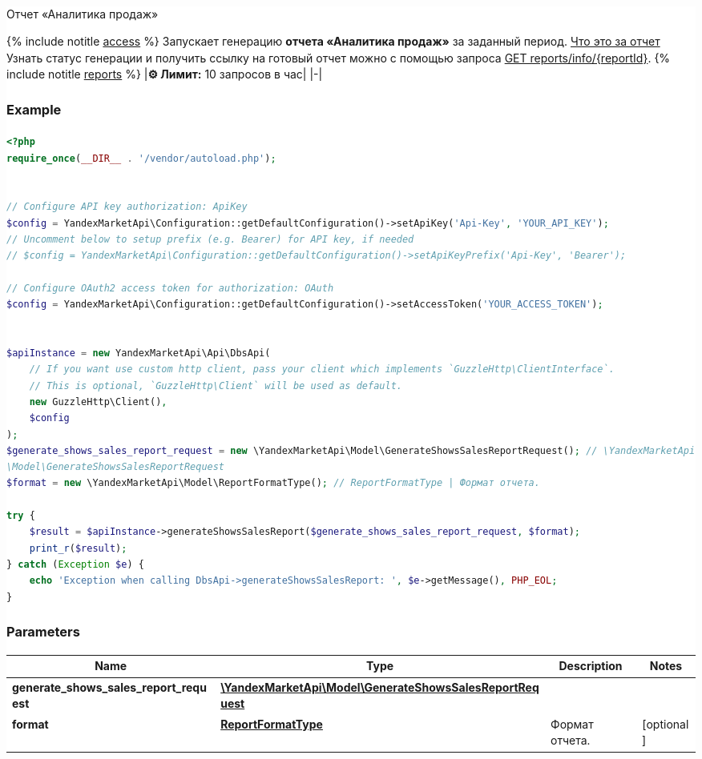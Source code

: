 Отчет «Аналитика продаж»

{% include notitle [access](../../_auto/method_scopes/generateShowsSalesReport.md) %}  Запускает генерацию **отчета «Аналитика продаж»** за заданный период. [Что это за отчет](https://yandex.ru/support/marketplace/analytics/shows-sales.html)  Узнать статус генерации и получить ссылку на готовый отчет можно с помощью запроса [GET reports/info/{reportId}](../../reference/reports/getReportInfo.md).  {% include notitle [reports](../../_auto/reports/masterstat/sales_funnel.md) %}  |**⚙️ Лимит:** 10 запросов в час| |-|

### Example

```php
<?php
require_once(__DIR__ . '/vendor/autoload.php');


// Configure API key authorization: ApiKey
$config = YandexMarketApi\Configuration::getDefaultConfiguration()->setApiKey('Api-Key', 'YOUR_API_KEY');
// Uncomment below to setup prefix (e.g. Bearer) for API key, if needed
// $config = YandexMarketApi\Configuration::getDefaultConfiguration()->setApiKeyPrefix('Api-Key', 'Bearer');

// Configure OAuth2 access token for authorization: OAuth
$config = YandexMarketApi\Configuration::getDefaultConfiguration()->setAccessToken('YOUR_ACCESS_TOKEN');


$apiInstance = new YandexMarketApi\Api\DbsApi(
    // If you want use custom http client, pass your client which implements `GuzzleHttp\ClientInterface`.
    // This is optional, `GuzzleHttp\Client` will be used as default.
    new GuzzleHttp\Client(),
    $config
);
$generate_shows_sales_report_request = new \YandexMarketApi\Model\GenerateShowsSalesReportRequest(); // \YandexMarketApi\Model\GenerateShowsSalesReportRequest
$format = new \YandexMarketApi\Model\ReportFormatType(); // ReportFormatType | Формат отчета.

try {
    $result = $apiInstance->generateShowsSalesReport($generate_shows_sales_report_request, $format);
    print_r($result);
} catch (Exception $e) {
    echo 'Exception when calling DbsApi->generateShowsSalesReport: ', $e->getMessage(), PHP_EOL;
}
```

### Parameters

| Name | Type | Description  | Notes |
| ------------- | ------------- | ------------- | ------------- |
| **generate_shows_sales_report_request** | [**\YandexMarketApi\Model\GenerateShowsSalesReportRequest**](../Model/GenerateShowsSalesReportRequest.md)|  | |
| **format** | [**ReportFormatType**](../Model/.md)| Формат отчета. | [optional] |
